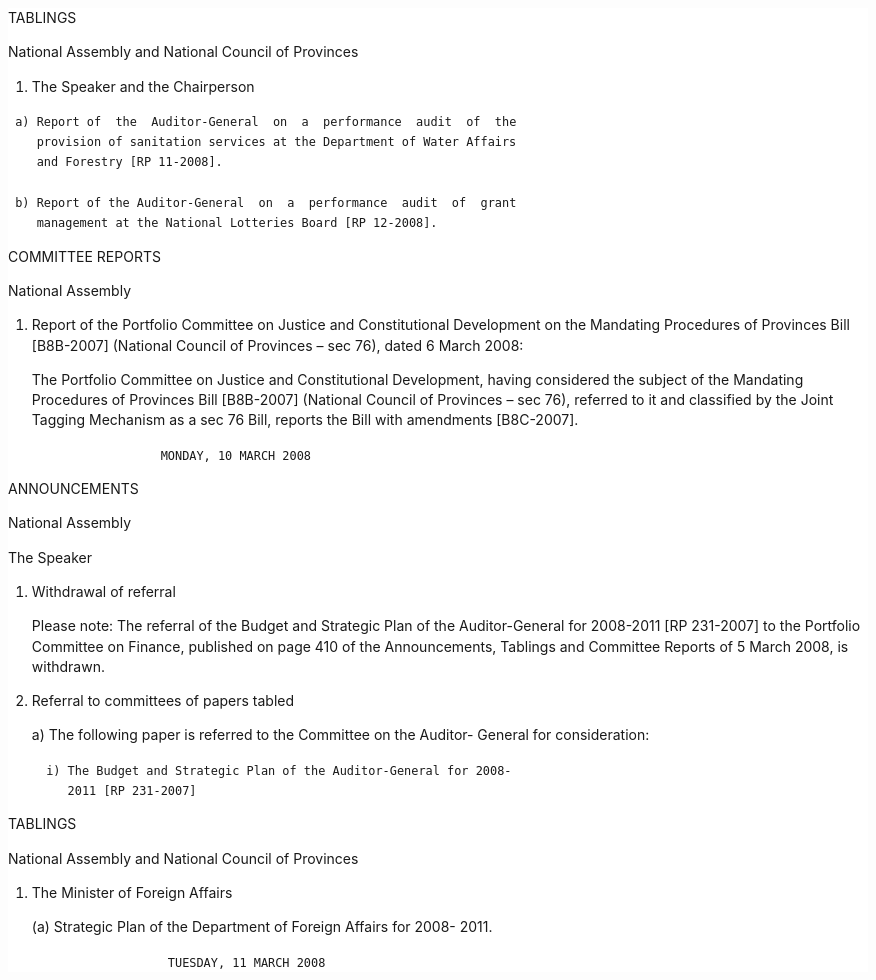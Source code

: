 TABLINGS

National Assembly and National Council of Provinces

1.    The Speaker and the Chairperson

     a) Report of  the  Auditor-General  on  a  performance  audit  of  the
        provision of sanitation services at the Department of Water Affairs
        and Forestry [RP 11-2008].

     b) Report of the Auditor-General  on  a  performance  audit  of  grant
        management at the National Lotteries Board [RP 12-2008].
COMMITTEE REPORTS

National Assembly

1.    Report of  the  Portfolio  Committee  on  Justice  and  Constitutional
    Development on the Mandating Procedures of  Provinces  Bill  [B8B-2007]
    (National Council of Provinces – sec 76), dated 6 March 2008:

       The Portfolio Committee on Justice and  Constitutional  Development,
       having  considered  the  subject  of  the  Mandating  Procedures  of
       Provinces Bill [B8B-2007] (National Council of Provinces – sec  76),
       referred to it and classified by the Joint Tagging  Mechanism  as  a
       sec 76 Bill, reports the Bill with amendments [B8C-2007].

                            MONDAY, 10 MARCH 2008

ANNOUNCEMENTS

National Assembly

The Speaker

 1. Withdrawal of referral

    Please note: The referral of the  Budget  and  Strategic  Plan  of  the
    Auditor-General for 2008-2011 [RP 231-2007] to the Portfolio  Committee
    on Finance, published on page 410 of the  Announcements,  Tablings  and
    Committee Reports of 5 March 2008, is withdrawn.


 2. Referral to committees of papers tabled

      a) The following paper is referred to the Committee  on  the  Auditor-
         General for consideration:


          i) The Budget and Strategic Plan of the Auditor-General for 2008-
             2011 [RP 231-2007]

TABLINGS

National Assembly and National Council of Provinces

 1. The Minister of Foreign Affairs

    (a)    Strategic Plan of the Department of Foreign  Affairs  for  2008-
         2011.

                           TUESDAY, 11 MARCH 2008
